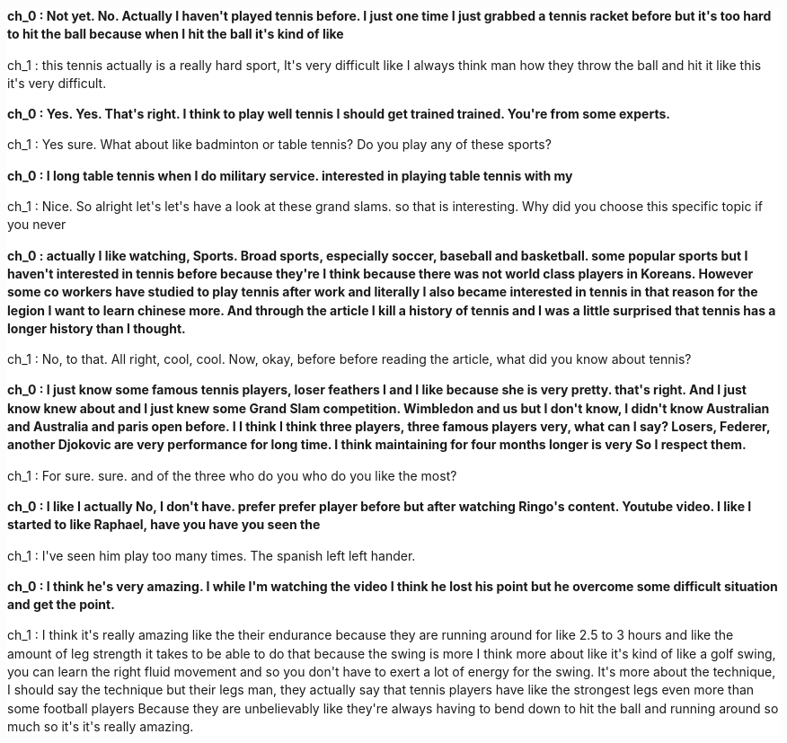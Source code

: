 **ch_0 : Not yet. No. Actually I haven't played tennis before.
I just one time I just grabbed a tennis racket
before but it's too hard to hit the ball because when I hit the ball
it's kind of like**

ch_1 : this tennis actually is a really hard sport, It's very difficult like I always think man how they throw the ball and hit it like this it's very difficult.

**ch_0 : Yes. Yes. That's right.
I think to play well tennis I should get trained trained.
You're from some experts.**

ch_1 : Yes sure. What about like badminton or table tennis? Do you play any of these sports?

**ch_0 : I long table tennis when I do military service.
interested in playing table tennis with my**

ch_1 : Nice. So alright let's let's have a look at these grand slams. so that is interesting. Why did you choose this specific topic if you never

**ch_0 : actually I like watching, Sports. Broad sports, especially soccer, baseball and basketball.
some popular sports but I haven't interested in tennis before because they're I think because there was not world class players in Koreans. However some
co workers have studied to play tennis after work and literally I also became interested in tennis
in that reason for the legion I want to learn chinese more. And through the article I kill a history of tennis and I was a little surprised that tennis has a longer history than I thought.**

ch_1 : No, to that. All right, cool, cool. Now, okay, before before reading the article,
what did you know about tennis?

**ch_0 : I just know some famous tennis players, loser feathers
I and I like because she is very pretty.
that's right. And I just know knew about and I just knew some Grand Slam competition. Wimbledon and us but I don't know, I didn't know Australian and Australia and paris open before.
I I think I think three players, three famous players very,
what can I say?
Losers, Federer, another Djokovic are very
performance for long time. I think maintaining for four months longer is very
So I respect them.**

ch_1 : For sure. sure. and of the three who do you who do you like the most?

**ch_0 : I like I actually No, I don't have. prefer prefer player
before but after watching Ringo's content. Youtube video. I like I started to like Raphael, have you have you seen the**

ch_1 : I've seen him play too many times. The spanish left left hander.

**ch_0 : I think he's very amazing. I
while I'm watching the
video I think he lost his point but he overcome some
difficult situation and get the point.**

ch_1 : I think it's really amazing like the their endurance because
they are running around for like 2.5 to 3 hours
and like the amount of leg strength it takes to be able to do that because the swing is more I think more about like it's kind of like a golf swing,
you can learn the right fluid movement
and so you don't have to exert a lot of energy for the swing. It's more about
the technique, I should say the technique
but their legs man, they actually say that tennis players have like the strongest legs even more than some football players
Because they are unbelievably like they're always having to bend down to
hit the ball and running around so much so it's it's really amazing.
